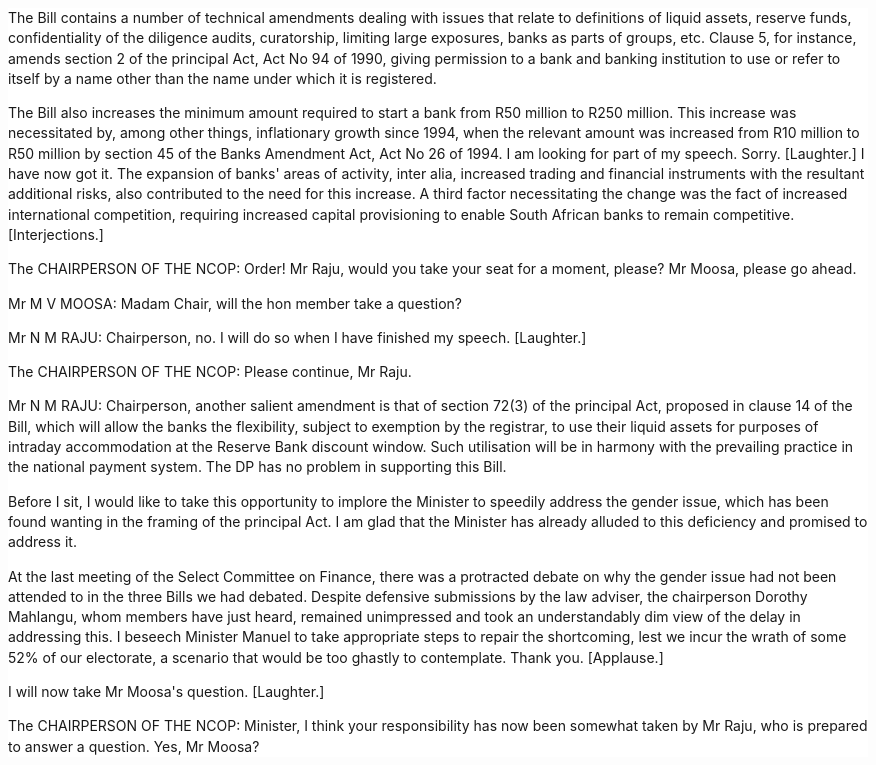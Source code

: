 The Bill contains a number of technical amendments dealing with issues that
relate to definitions of liquid assets, reserve funds, confidentiality of
the diligence audits, curatorship, limiting large exposures, banks as parts
of groups, etc. Clause 5, for instance, amends section 2 of the principal
Act, Act No 94 of 1990, giving permission to a bank and banking institution
to use or refer to itself by a name other than the name under which it is
registered.

The Bill also increases the minimum amount required to start a bank from
R50 million to R250 million. This increase was necessitated by, among other
things, inflationary growth since 1994, when the relevant amount was
increased from R10 million to R50 million by section 45 of the Banks
Amendment Act, Act No 26 of 1994. I am looking for part of my speech.
Sorry. [Laughter.] I have now got it. The expansion of banks' areas of
activity, inter alia, increased trading and financial instruments with the
resultant additional risks, also contributed to the need for this increase.
A third factor necessitating the change was the fact of increased
international competition, requiring increased capital provisioning to
enable South African banks to remain competitive. [Interjections.]

The CHAIRPERSON OF THE NCOP: Order! Mr Raju, would you take your seat for a
moment, please? Mr Moosa, please go ahead.

Mr M V MOOSA: Madam Chair, will the hon member take a question?

Mr N M RAJU: Chairperson, no. I will do so when I have finished my speech.
[Laughter.]

The CHAIRPERSON OF THE NCOP: Please continue, Mr Raju.

Mr N M RAJU: Chairperson, another salient amendment is that of section
72(3) of the principal Act, proposed in clause 14 of the Bill, which will
allow the banks the flexibility, subject to exemption by the registrar, to
use their liquid assets for purposes of intraday accommodation at the
Reserve Bank discount window. Such utilisation will be in harmony with the
prevailing practice in the national payment system. The DP has no problem
in supporting this Bill.

Before I sit, I would like to take this opportunity to implore the Minister
to speedily address the gender issue, which has been found wanting in the
framing of the principal Act. I am glad that the Minister has already
alluded to this deficiency and promised to address it.

At the last meeting of the Select Committee on Finance, there was a
protracted debate on why the gender issue had not been attended to in the
three Bills we had debated. Despite defensive submissions by the law
adviser, the chairperson Dorothy Mahlangu, whom members have just heard,
remained unimpressed and took an understandably dim view of the delay in
addressing this. I beseech Minister Manuel to take appropriate steps to
repair the shortcoming, lest we incur the wrath of some 52% of our
electorate, a scenario that would be too ghastly to contemplate. Thank you.
[Applause.]

I will now take Mr Moosa's question. [Laughter.]

The CHAIRPERSON OF THE NCOP: Minister, I think your responsibility has now
been somewhat taken by Mr Raju, who is prepared to answer a question. Yes,
Mr Moosa?

